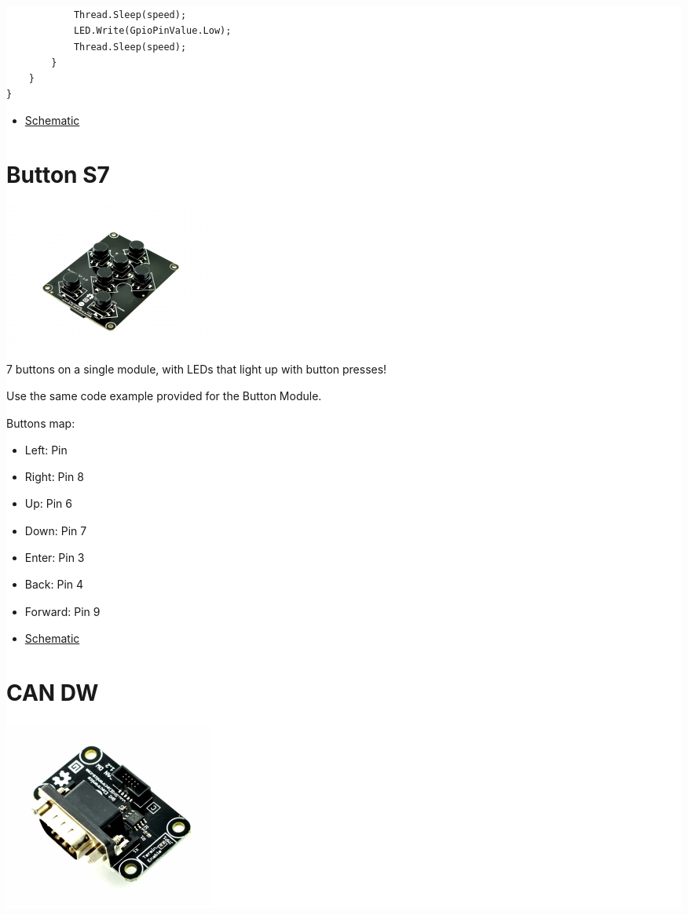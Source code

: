 ```
            Thread.Sleep(speed);
            LED.Write(GpioPinValue.Low);
            Thread.Sleep(speed);
        }
    }
}
```
* [Schematic](http://files.ghielectronics.com/downloads/Schematics/Gadgeteer/Button%20Module%20Schematic.pdf)

# Button S7
![Button S7](images/modules/button_s7.jpg)

7 buttons on a single module, with LEDs that light up with button presses! 

Use the same code example provided for the Button Module.

Buttons map:
* Left: Pin  
* Right: Pin 8
* Up: Pin 6
* Down: Pin 7
* Enter: Pin 3
* Back: Pin 4
* Forward: Pin 9

* [Schematic](http://files.ghielectronics.com/downloads/Schematics/Gadgeteer/Button%20s7%20Module%20Schematic.pdf)

# CAN DW
![Button S7](images/modules/can_dw.jpg)
